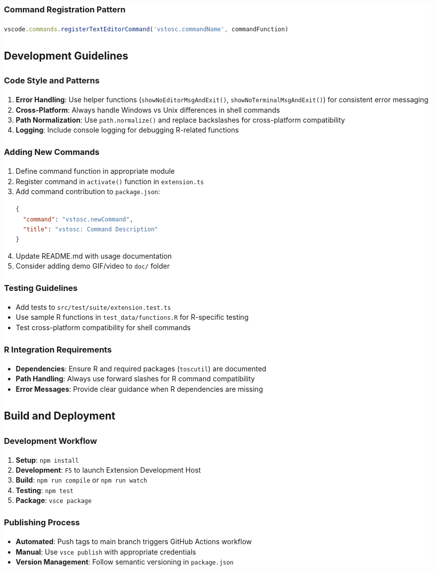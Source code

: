 ### Command Registration Pattern
```typescript
vscode.commands.registerTextEditorCommand('vstosc.commandName', commandFunction)
```

## Development Guidelines

### Code Style and Patterns
1. **Error Handling**: Use helper functions (`showNoEditorMsgAndExit()`, `showNoTerminalMsgAndExit()`) for consistent error messaging
2. **Cross-Platform**: Always handle Windows vs Unix differences in shell commands
3. **Path Normalization**: Use `path.normalize()` and replace backslashes for cross-platform compatibility
4. **Logging**: Include console logging for debugging R-related functions

### Adding New Commands
1. Define command function in appropriate module
2. Register command in `activate()` function in `extension.ts`
3. Add command contribution to `package.json`:
   ```json
   {
     "command": "vstosc.newCommand",
     "title": "vstosc: Command Description"
   }
   ```
4. Update README.md with usage documentation
5. Consider adding demo GIF/video to `doc/` folder

### Testing Guidelines
- Add tests to `src/test/suite/extension.test.ts`
- Use sample R functions in `test_data/functions.R` for R-specific testing
- Test cross-platform compatibility for shell commands

### R Integration Requirements
- **Dependencies**: Ensure R and required packages (`toscutil`) are documented
- **Path Handling**: Always use forward slashes for R command compatibility
- **Error Messages**: Provide clear guidance when R dependencies are missing

## Build and Deployment

### Development Workflow
1. **Setup**: `npm install`
2. **Development**: `F5` to launch Extension Development Host
3. **Build**: `npm run compile` or `npm run watch`
4. **Testing**: `npm test`
5. **Package**: `vsce package`

### Publishing Process
- **Automated**: Push tags to main branch triggers GitHub Actions workflow
- **Manual**: Use `vsce publish` with appropriate credentials
- **Version Management**: Follow semantic versioning in `package.json`
